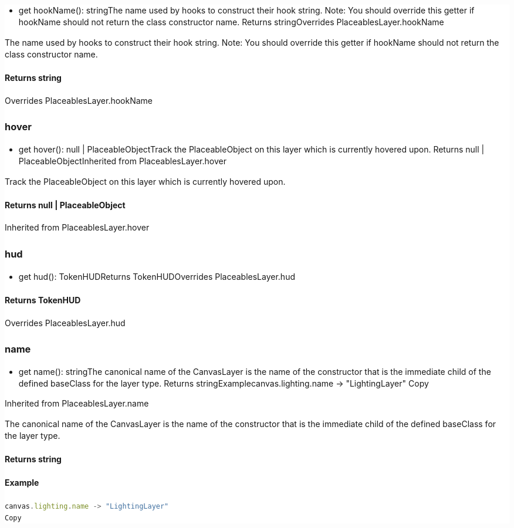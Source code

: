- get hookName(): stringThe name used by hooks to construct their hook string.
Note: You should override this getter if hookName should not return the class constructor name.
Returns stringOverrides PlaceablesLayer.hookName

The name used by hooks to construct their hook string.
Note: You should override this getter if hookName should not return the class constructor name.


#### Returns string

Overrides PlaceablesLayer.hookName


### hover

- get hover(): null | PlaceableObjectTrack the PlaceableObject on this layer which is currently hovered upon.
Returns null | PlaceableObjectInherited from PlaceablesLayer.hover

Track the PlaceableObject on this layer which is currently hovered upon.


#### Returns null | PlaceableObject

Inherited from PlaceablesLayer.hover


### hud

- get hud(): TokenHUDReturns TokenHUDOverrides PlaceablesLayer.hud


#### Returns TokenHUD

Overrides PlaceablesLayer.hud


### name

- get name(): stringThe canonical name of the CanvasLayer is the name of the constructor that is the immediate child of the
defined baseClass for the layer type.
Returns stringExamplecanvas.lighting.name -> "LightingLayer"
Copy

Inherited from PlaceablesLayer.name

The canonical name of the CanvasLayer is the name of the constructor that is the immediate child of the
defined baseClass for the layer type.


#### Returns string


#### Example

```javascript
canvas.lighting.name -> "LightingLayer"
Copy
```

